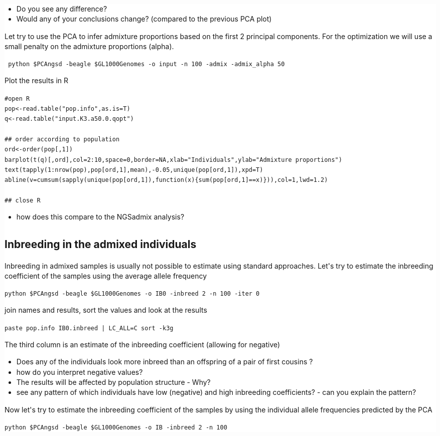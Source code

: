 
 - Do you see any difference?
 - Would any of your conclusions change? (compared to the previous PCA plot)




Let try to use the PCA to infer admixture proportions based on the first 2 principal components. For the optimization we will use a small penalty on the admixture proportions (alpha).
```
 python $PCAngsd -beagle $GL1000Genomes -o input -n 100 -admix -admix_alpha 50
```

Plot the results in R
```
#open R
pop<-read.table("pop.info",as.is=T)
q<-read.table("input.K3.a50.0.qopt")

## order according to population
ord<-order(pop[,1])
barplot(t(q)[,ord],col=2:10,space=0,border=NA,xlab="Individuals",ylab="Admixture proportions")
text(tapply(1:nrow(pop),pop[ord,1],mean),-0.05,unique(pop[ord,1]),xpd=T)
abline(v=cumsum(sapply(unique(pop[ord,1]),function(x){sum(pop[ord,1]==x)})),col=1,lwd=1.2)
    
## close R
```
 - how does this compare to the NGSadmix analysis?




## Inbreeding in the admixed individuals

Inbreeding in admixed samples is usually not possible to estimate using standard approaches. 
Let's try to estimate the inbreeding coefficient of the samples using the average allele frequency

```
python $PCAngsd -beagle $GL1000Genomes -o IB0 -inbreed 2 -n 100 -iter 0
```


join names and results, sort the values and look at the results
```
paste pop.info IB0.inbreed | LC_ALL=C sort -k3g
``` 
The third column is an estimate of the inbreeding coefficient (allowing for negative)

 - Does any of the individuals look more inbreed than an offspring of a pair of first cousins  ?
 - how do you interpret negative values?
 - The results will be affected by population structure - Why?
 - see any pattern of which individuals have low (negative) and high inbreeding coefficients? - can you explain the pattern?

Now let's try to estimate the inbreeding coefficient of the samples by using the individual allele frequencies predicted by the PCA

```
python $PCAngsd -beagle $GL1000Genomes -o IB -inbreed 2 -n 100 
```
